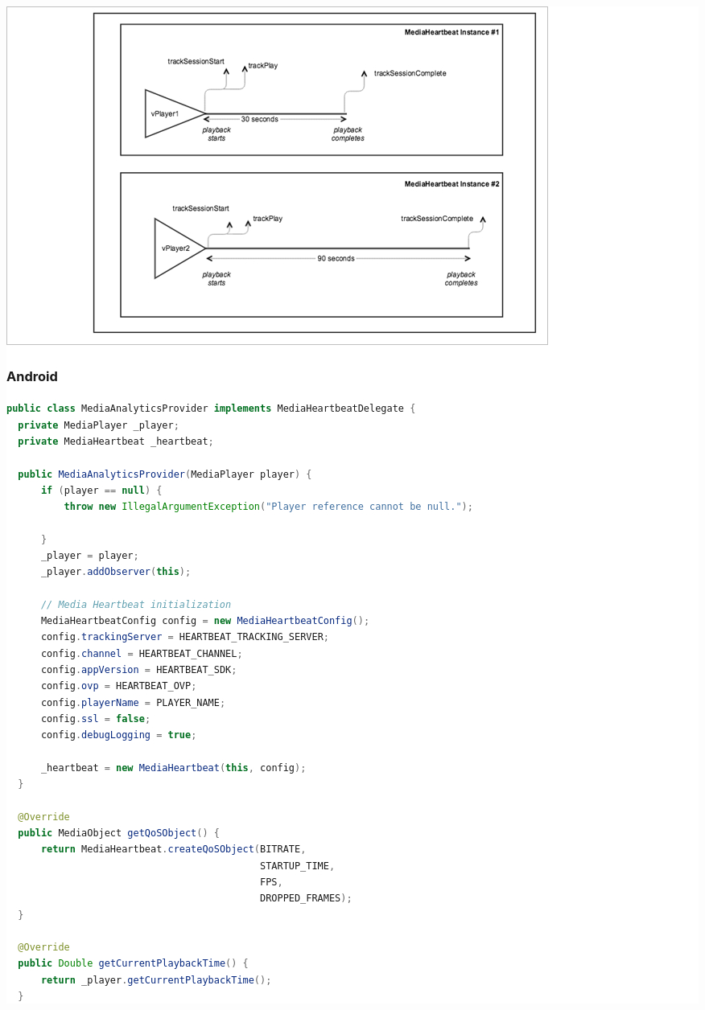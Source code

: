 ![](assets/multi-sessions-in-parallel.png)

### Android

```java
public class MediaAnalyticsProvider implements MediaHeartbeatDelegate { 
  private MediaPlayer _player; 
  private MediaHeartbeat _heartbeat; 

  public MediaAnalyticsProvider(MediaPlayer player) { 
      if (player == null) { 
          throw new IllegalArgumentException("Player reference cannot be null."); 

      } 
      _player = player;  
      _player.addObserver(this); 

      // Media Heartbeat initialization 
      MediaHeartbeatConfig config = new MediaHeartbeatConfig(); 
      config.trackingServer = HEARTBEAT_TRACKING_SERVER; 
      config.channel = HEARTBEAT_CHANNEL; 
      config.appVersion = HEARTBEAT_SDK; 
      config.ovp = HEARTBEAT_OVP; 
      config.playerName = PLAYER_NAME; 
      config.ssl = false; 
      config.debugLogging = true;  

      _heartbeat = new MediaHeartbeat(this, config); 
  } 

  @Override 
  public MediaObject getQoSObject() { 
      return MediaHeartbeat.createQoSObject(BITRATE,  
                                            STARTUP_TIME,  
                                            FPS,  
                                            DROPPED_FRAMES); 
  } 

  @Override 
  public Double getCurrentPlaybackTime() { 
      return _player.getCurrentPlaybackTime(); 
  } 
```